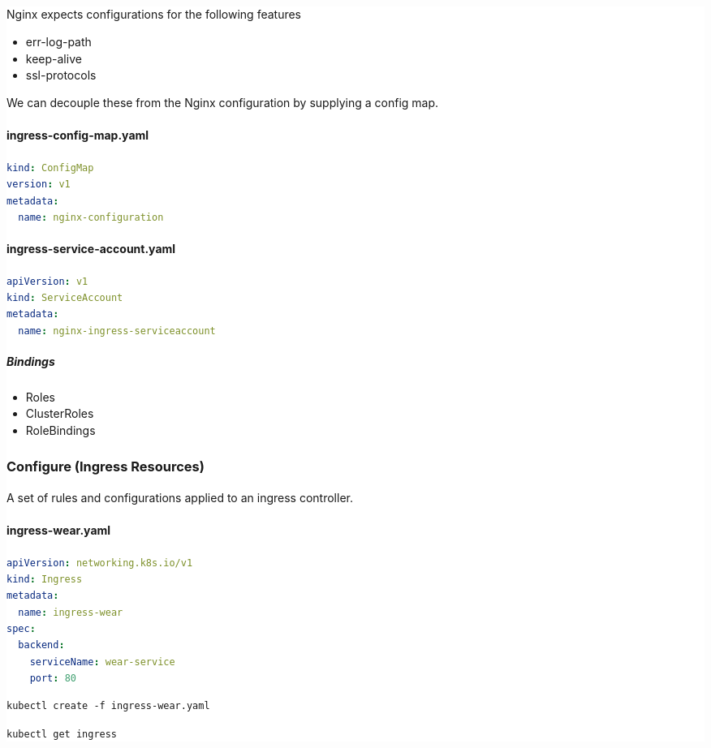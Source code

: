 ~~~yaml

~~~

Nginx expects configurations for the following features

- err-log-path
- keep-alive
- ssl-protocols

We can decouple these from the Nginx configuration by supplying a config map.

#### ingress-config-map.yaml

~~~yaml
kind: ConfigMap
version: v1
metadata:
  name: nginx-configuration
~~~

#### ingress-service-account.yaml

~~~yaml
apiVersion: v1
kind: ServiceAccount
metadata:
  name: nginx-ingress-serviceaccount
~~~

##### Bindings

- Roles
- ClusterRoles
- RoleBindings

### Configure (Ingress Resources)

A set of rules and configurations applied to an ingress controller.

#### ingress-wear.yaml

~~~yaml
apiVersion: networking.k8s.io/v1
kind: Ingress
metadata:
  name: ingress-wear
spec:
  backend:
    serviceName: wear-service
    port: 80
~~~

```
kubectl create -f ingress-wear.yaml
```

```
kubectl get ingress
```
